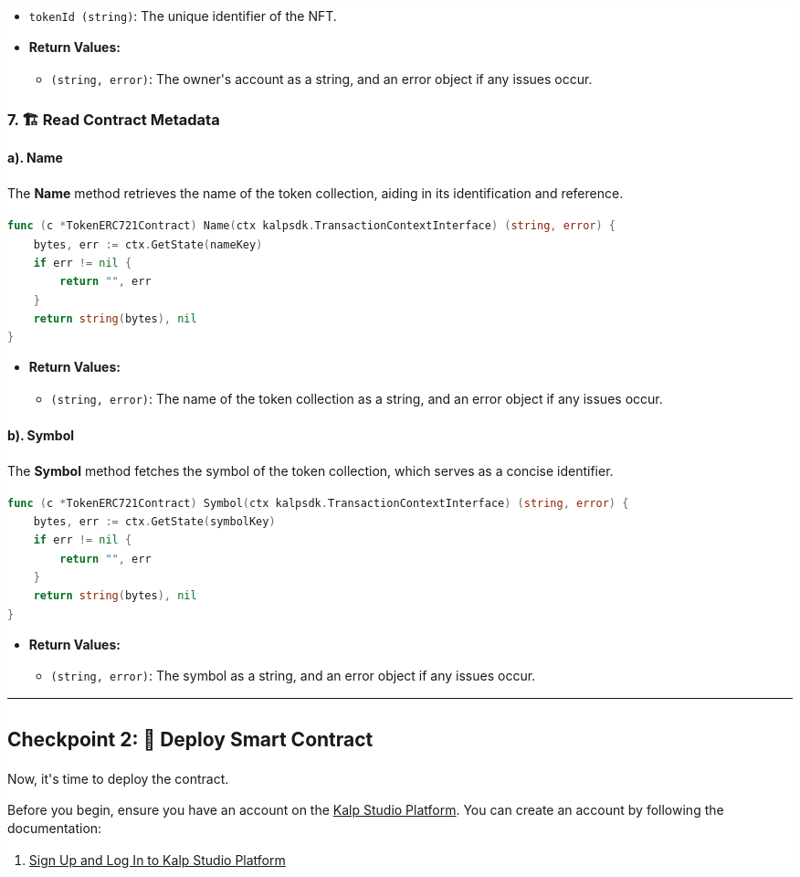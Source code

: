   - `tokenId (string)`: The unique identifier of the NFT.

- **Return Values:**

  - `(string, error)`: The owner's account as a string, and an error object if any issues occur.

### 7. 🏗 Read Contract Metadata

#### a). Name

The **Name** method retrieves the name of the token collection, aiding in its identification and reference.

```go
func (c *TokenERC721Contract) Name(ctx kalpsdk.TransactionContextInterface) (string, error) {
    bytes, err := ctx.GetState(nameKey)
    if err != nil {
        return "", err
    }
    return string(bytes), nil
}
```

- **Return Values:**

  - `(string, error)`: The name of the token collection as a string, and an error object if any issues occur.

#### b). Symbol

The **Symbol** method fetches the symbol of the token collection, which serves as a concise identifier.

```go
func (c *TokenERC721Contract) Symbol(ctx kalpsdk.TransactionContextInterface) (string, error) {
    bytes, err := ctx.GetState(symbolKey)
    if err != nil {
        return "", err
    }
    return string(bytes), nil
}
```

- **Return Values:**

  - `(string, error)`: The symbol as a string, and an error object if any issues occur.

---

## Checkpoint 2: 📀 Deploy Smart Contract

Now, it's time to deploy the contract.

Before you begin, ensure you have an account on the [Kalp Studio Platform](https://console.kalp.studio). You can create an account by following the documentation:

1. [Sign Up and Log In to Kalp Studio Platform](https://doc.kalp.studio/Getting-started/Onboarding/How-to-Sign-Up-and-Log-In-to-Kalp-Studio-Platform/)
